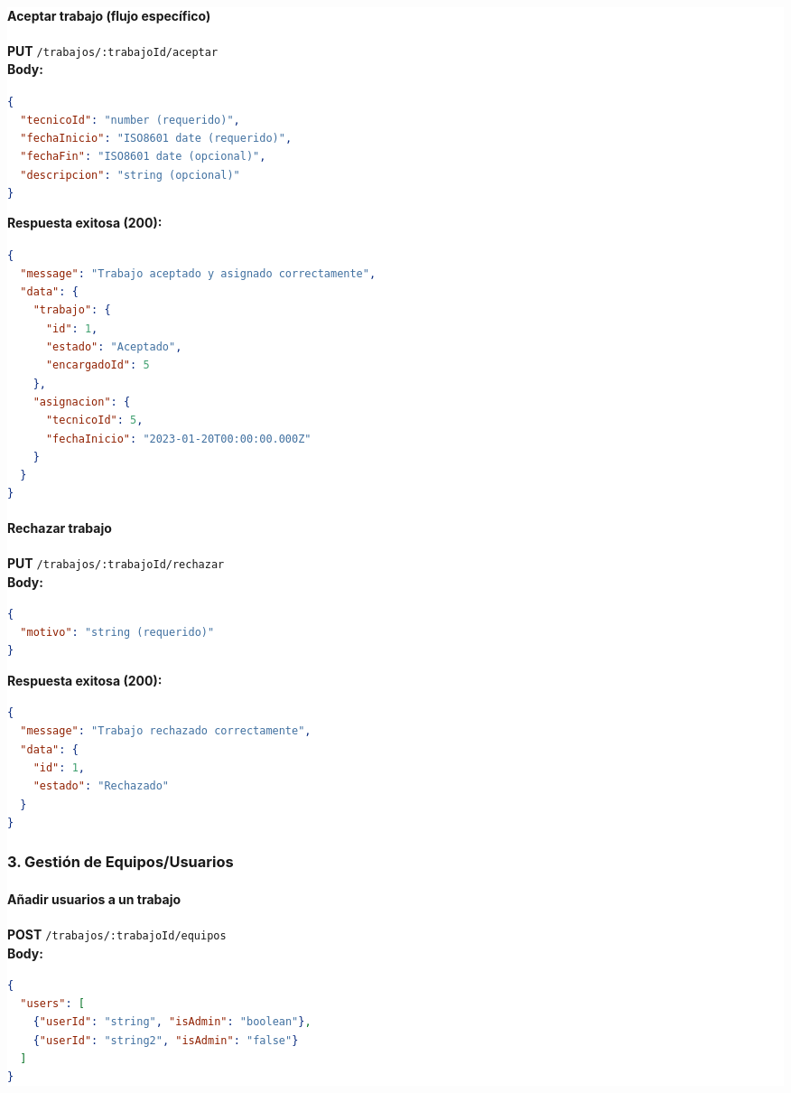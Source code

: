 #### Aceptar trabajo (flujo específico)
**PUT** `/trabajos/:trabajoId/aceptar`  
**Body:**
```json
{
  "tecnicoId": "number (requerido)",
  "fechaInicio": "ISO8601 date (requerido)",
  "fechaFin": "ISO8601 date (opcional)",
  "descripcion": "string (opcional)"
}
```

**Respuesta exitosa (200):**
```json
{
  "message": "Trabajo aceptado y asignado correctamente",
  "data": {
    "trabajo": {
      "id": 1,
      "estado": "Aceptado",
      "encargadoId": 5
    },
    "asignacion": {
      "tecnicoId": 5,
      "fechaInicio": "2023-01-20T00:00:00.000Z"
    }
  }
}
```

#### Rechazar trabajo
**PUT** `/trabajos/:trabajoId/rechazar`  
**Body:**
```json
{
  "motivo": "string (requerido)"
}
```

**Respuesta exitosa (200):**
```json
{
  "message": "Trabajo rechazado correctamente",
  "data": {
    "id": 1,
    "estado": "Rechazado"
  }
}
```

### 3. Gestión de Equipos/Usuarios

#### Añadir usuarios a un trabajo
**POST** `/trabajos/:trabajoId/equipos`  
**Body:**
```json
{
  "users": [
    {"userId": "string", "isAdmin": "boolean"},
    {"userId": "string2", "isAdmin": "false"}
  ]
}
```
